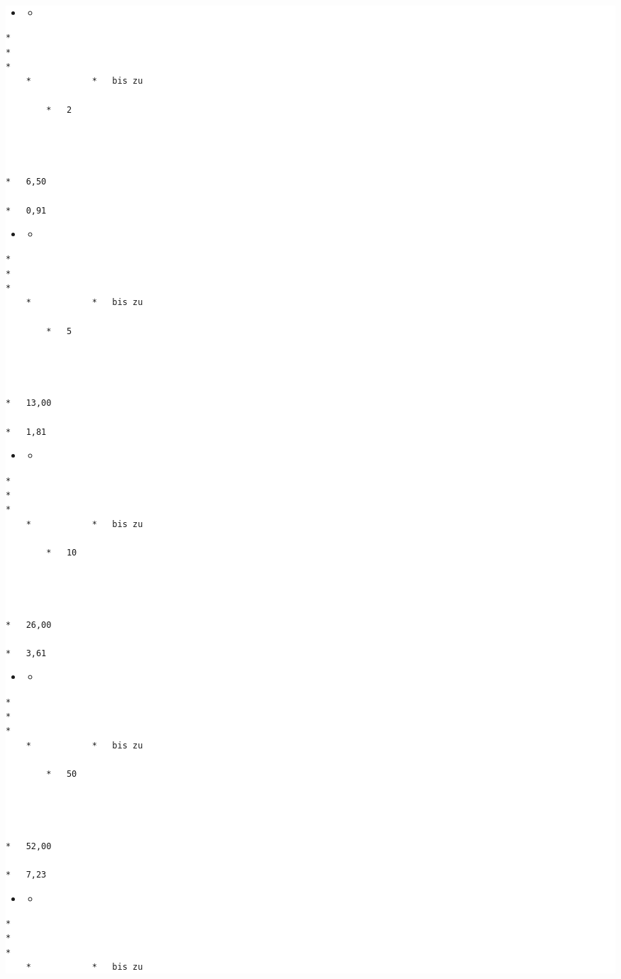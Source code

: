 *    *
    *
    *
    *
        *            *   bis zu

            *   2




    *   6,50

    *   0,91


*    *
    *
    *
    *
        *            *   bis zu

            *   5




    *   13,00

    *   1,81


*    *
    *
    *
    *
        *            *   bis zu

            *   10




    *   26,00

    *   3,61


*    *
    *
    *
    *
        *            *   bis zu

            *   50




    *   52,00

    *   7,23


*    *
    *
    *
    *
        *            *   bis zu

